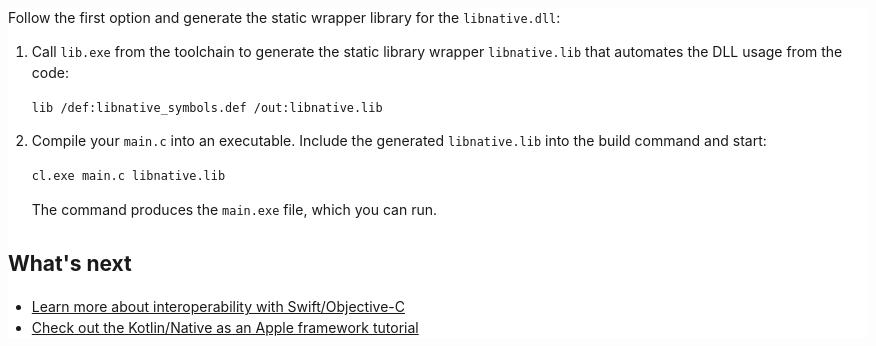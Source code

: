 Follow the first option and generate the static wrapper library for the `libnative.dll`:

1. Call `lib.exe` from the toolchain to generate the static library wrapper `libnative.lib` that automates the DLL usage
   from the code:

   ```bash
   lib /def:libnative_symbols.def /out:libnative.lib
   ```

2. Compile your `main.c` into an executable. Include the generated `libnative.lib` into the build command and start:

   ```bash
   cl.exe main.c libnative.lib
   ```

   The command produces the `main.exe` file, which you can run.

## What's next

* [Learn more about interoperability with Swift/Objective-C](native-objc-interop.md)
* [Check out the Kotlin/Native as an Apple framework tutorial](apple-framework.md)